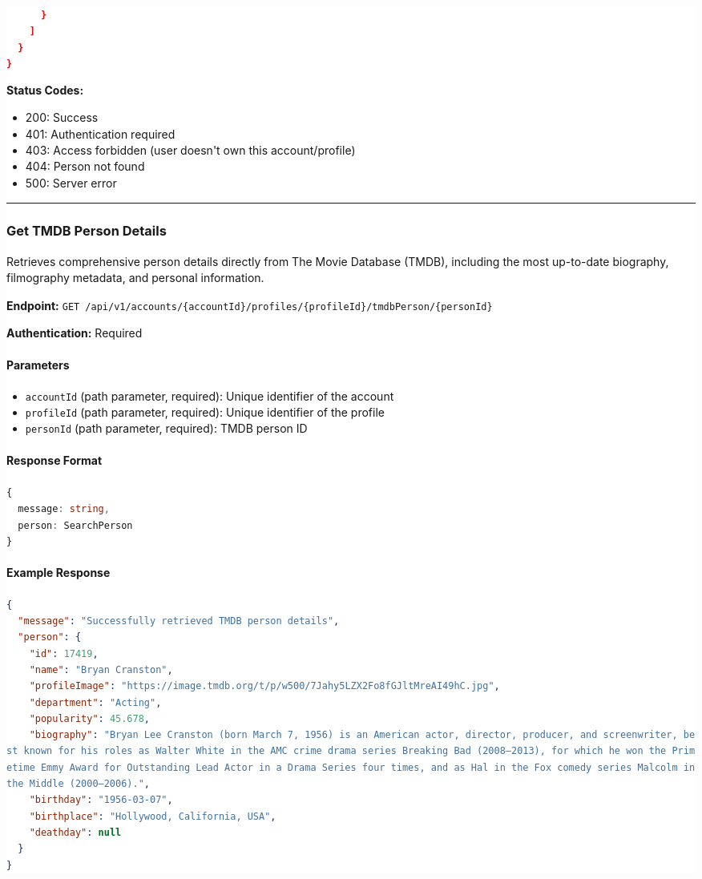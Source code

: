 ```json
      }
    ]
  }
}
```

**Status Codes:**

- 200: Success
- 401: Authentication required
- 403: Access forbidden (user doesn't own this account/profile)
- 404: Person not found
- 500: Server error

---

### Get TMDB Person Details

Retrieves comprehensive person details directly from The Movie Database (TMDB), including the most up-to-date biography,
filmography metadata, and personal information.

**Endpoint:** `GET /api/v1/accounts/{accountId}/profiles/{profileId}/tmdbPerson/{personId}`

**Authentication:** Required

#### Parameters

- `accountId` (path parameter, required): Unique identifier of the account
- `profileId` (path parameter, required): Unique identifier of the profile
- `personId` (path parameter, required): TMDB person ID

#### Response Format

```typescript
{
  message: string,
  person: SearchPerson
}
```

#### Example Response

```json
{
  "message": "Successfully retrieved TMDB person details",
  "person": {
    "id": 17419,
    "name": "Bryan Cranston",
    "profileImage": "https://image.tmdb.org/t/p/w500/7Jahy5LZX2Fo8fGJltMreAI49hC.jpg",
    "department": "Acting",
    "popularity": 45.678,
    "biography": "Bryan Lee Cranston (born March 7, 1956) is an American actor, director, producer, and screenwriter, best known for his roles as Walter White in the AMC crime drama series Breaking Bad (2008–2013), for which he won the Primetime Emmy Award for Outstanding Lead Actor in a Drama Series four times, and as Hal in the Fox comedy series Malcolm in the Middle (2000–2006).",
    "birthday": "1956-03-07",
    "birthplace": "Hollywood, California, USA",
    "deathday": null
  }
}
```
